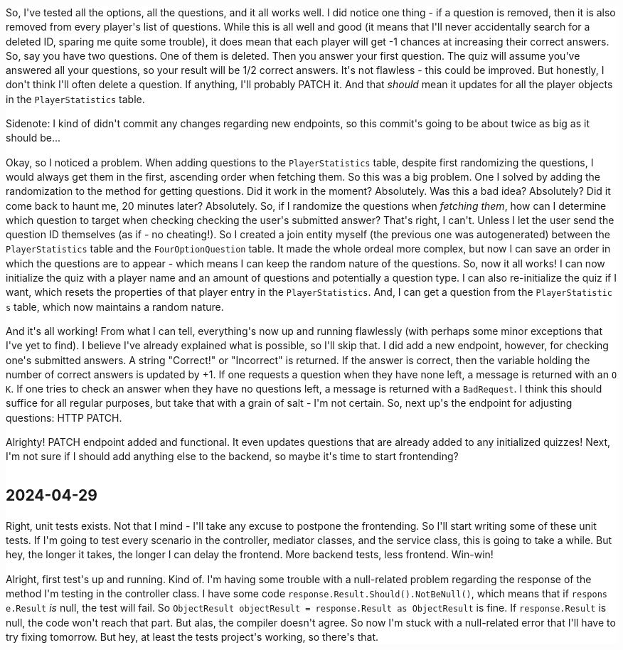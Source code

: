 So, I've tested all the options, all the questions, and it all works well. I did notice one thing - if a question is removed, then it is also removed from every player's list of questions. While this is all well and good (it means that I'll never accidentally search for a deleted ID, sparing me quite some trouble), it does mean that each player will get -1 chances at increasing their correct answers. So, say you have two questions. One of them is deleted. Then you answer your first question. The quiz will assume you've answered all your questions, so your result will be 1/2 correct answers. It's not flawless - this could be improved. But honestly, I don't think I'll often delete a question. If anything, I'll probably PATCH it. And that *should* mean it updates for all the player objects in the `PlayerStatistics` table.

Sidenote: I kind of didn't commit any changes regarding new endpoints, so this commit's going to be about twice as big as it should be...

Okay, so I noticed a problem. When adding questions to the `PlayerStatistics` table, despite first randomizing the questions, I would always get them in the first, ascending order when fetching them. So this was a big problem. One I solved by adding the randomization to the method for getting questions. Did it work in the moment? Absolutely. Was this a bad idea? Absolutely? Did it come back to haunt me, 20 minutes later? Absolutely. So, if I randomize the questions when *fetching them*, how can I determine which question to target when checking checking the user's submitted answer? That's right, I can't. Unless I let the user send the question ID themselves (as if - no cheating!). So I created a join entity myself (the previous one was autogenerated) between the `PlayerStatistics` table and the `FourOptionQuestion` table. It made the whole ordeal more complex, but now I can save an order in which the questions are to appear - which means I can keep the random nature of the questions. So, now it all works! I can now initialize the quiz with a player name and an amount of questions and potentially a question type. I can also re-initialize the quiz if I want, which resets the properties of that player entry in the `PlayerStatistics`. And, I can get a question from the `PlayerStatistics` table, which now maintains a random nature.

And it's all working! From what I can tell, everything's now up and running flawlessly (with perhaps some minor exceptions that I've yet to find). I believe I've already explained what is possible, so I'll skip that. I did add a new endpoint, however, for checking one's submitted answers. A string "Correct!" or "Incorrect" is returned. If the answer is correct, then the variable holding the number of correct answers is updated by +1. If one requests a question when they have none left, a message is returned with an `OK`. If one tries to check an answer when they have no questions left, a message is returned with a `BadRequest`. I think this should suffice for all regular purposes, but take that with a grain of salt - I'm not certain. So, next up's the endpoint for adjusting questions: HTTP PATCH.

Alrighty! PATCH endpoint added and functional. It even updates questions that are already added to any initialized quizzes! Next, I'm not sure if I should add anything else to the backend, so maybe it's time to start frontending?

2024-04-29
-----------
Right, unit tests exists. Not that I mind - I'll take any excuse to postpone the frontending. So I'll start writing some of these unit tests. If I'm going to test every scenario in the controller, mediator classes, and the service class, this is going to take a while. But hey, the longer it takes, the longer I can delay the frontend. More backend tests, less frontend. Win-win!

Alright, first test's up and running. Kind of. I'm having some trouble with a null-related problem regarding the response of the method I'm testing in the controller class. I have some code `response.Result.Should().NotBeNull()`, which means that if `response.Result` *is* null, the test will fail. So `ObjectResult objectResult = response.Result as ObjectResult` is fine. If `response.Result` is null, the code won't reach that part. But alas, the compiler doesn't agree. So now I'm stuck with a null-related error that I'll have to try fixing tomorrow. But hey, at least the tests project's working, so there's that.
